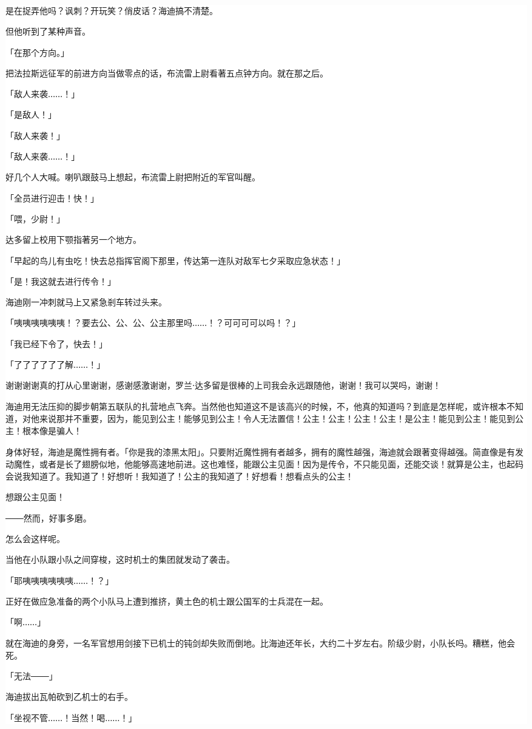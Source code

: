 是在捉弄他吗？讽刺？开玩笑？俏皮话？海迪搞不清楚。

但他听到了某种声音。

「在那个方向。」

把法拉斯远征军的前进方向当做零点的话，布流雷上尉看著五点钟方向。就在那之后。

「敌人来袭……！」

「是敌人！」

「敌人来袭！」

「敌人来袭……！」

好几个人大喊。喇叭跟鼓马上想起，布流雷上尉把附近的军官叫醒。

「全员进行迎击！快！」

「喂，少尉！」

达多留上校用下颚指著另一个地方。

「早起的鸟儿有虫吃！快去总指挥官阁下那里，传达第一连队对敌军七夕采取应急状态！」

「是！我这就去进行传令！」

海迪刚一冲刺就马上又紧急剎车转过头来。

「咦咦咦咦咦咦！？要去公、公、公、公主那里吗……！？可可可可以吗！？」

「我已经下令了，快去！」

「了了了了了了解……！」

谢谢谢谢真的打从心里谢谢，感谢感激谢谢，罗兰·达多留是很棒的上司我会永远跟随他，谢谢！我可以哭吗，谢谢！

海迪用无法压抑的脚步朝第五联队的扎营地点飞奔。当然他也知道这不是该高兴的时候，不，他真的知道吗？到底是怎样呢，或许根本不知道，对他来说那并不重要，因为，能见到公主！能够见到公主！令人无法置信！公主！公主！公主！公主！是公主！能见到公主！能见到公主！根本像是骗人！

身体好轻，海迪是魔性拥有者。「你是我的漆黑太阳」。只要附近魔性拥有者越多，拥有的魔性越强，海迪就会跟著变得越强。简直像是有发动魔性，或者是长了翅膀似地，他能够高速地前进。这也难怪，能跟公主见面！因为是传令，不只能见面，还能交谈！就算是公主，也起码会说我知道了。我知道了！好想听！我知道了！公主的我知道了！好想看！想看点头的公主！

想跟公主见面！

───然而，好事多磨。

怎么会这样呢。

当他在小队跟小队之间穿梭，这时机士的集团就发动了袭击。

「耶咦咦咦咦咦咦……！？」

正好在做应急准备的两个小队马上遭到推挤，黄土色的机士跟公国军的士兵混在一起。

「啊……」

就在海迪的身旁，一名军官想用剑接下已机士的钝剑却失败而倒地。比海迪还年长，大约二十岁左右。阶级少尉，小队长吗。糟糕，他会死。

「无法───」

海迪拔出瓦帕砍到乙机士的右手。

「坐视不管……！当然！喝……！」

